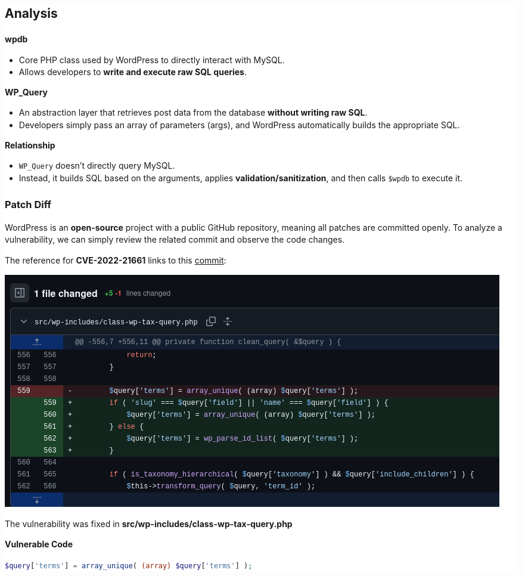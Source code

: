 ## Analysis

**wpdb**

* Core PHP class used by WordPress to directly interact with MySQL.
* Allows developers to **write and execute raw SQL queries**.

**WP_Query**

* An abstraction layer that retrieves post data from the database **without writing raw SQL**.
* Developers simply pass an array of parameters (args), and WordPress automatically builds the appropriate SQL.

**Relationship**

* `WP_Query` doesn’t directly query MySQL.
* Instead, it builds SQL based on the arguments, applies **validation/sanitization**, and then calls `$wpdb` to execute it.

### Patch Diff

WordPress is an **open-source** project with a public GitHub repository, meaning all patches are committed openly.
To analyze a vulnerability, we can simply review the related commit and observe the code changes.

The reference for **CVE-2022-21661** links to this [commit](https://github.com/WordPress/wordpress-develop/commit/17efac8c8ec64555eff5cf51a3eff81e06317214):

![Patch Diff](patch_diff.png "Patch diff between versions")

The vulnerability was fixed in **src/wp-includes/class-wp-tax-query.php**

**Vulnerable Code**

```php
$query['terms'] = array_unique( (array) $query['terms'] );
```


[^tax_query]: Since the patch is located in **src/wp-includes/class-wp-tax-query.php**, this file defines the `WP_Tax_Query` class, which handles the `tax_query` parameter in `WP_Query`. Any modification to this file directly affects how `tax_query` arguments are **parsed and validated**.